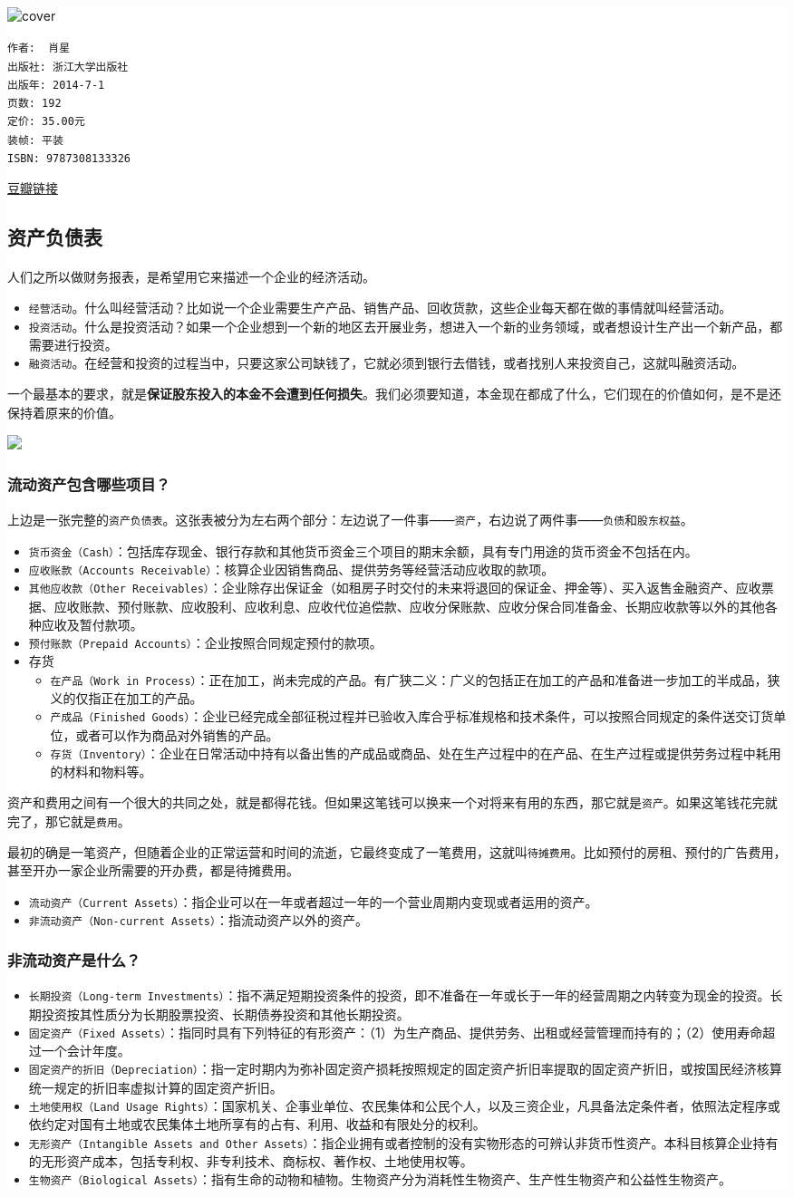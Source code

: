 ![cover](https://img3.doubanio.com/lpic/s29294675.jpg)

    作者:  肖星
    出版社: 浙江大学出版社
    出版年: 2014-7-1
    页数: 192
    定价: 35.00元
    装帧: 平装
    ISBN: 9787308133326

[豆瓣链接](https://book.douban.com/subject/25926542/)

## 资产负债表
人们之所以做财务报表，是希望用它来描述一个企业的经济活动。

- `经营活动`。什么叫经营活动？比如说一个企业需要生产产品、销售产品、回收货款，这些企业每天都在做的事情就叫经营活动。
- `投资活动`。什么是投资活动？如果一个企业想到一个新的地区去开展业务，想进入一个新的业务领域，或者想设计生产出一个新产品，都需要进行投资。
- `融资活动`。在经营和投资的过程当中，只要这家公司缺钱了，它就必须到银行去借钱，或者找别人来投资自己，这就叫融资活动。

一个最基本的要求，就是**保证股东投入的本金不会遭到任何损失**。我们必须要知道，本金现在都成了什么，它们现在的价值如何，是不是还保持着原来的价值。

![](http://ou8qjsj0m.bkt.clouddn.com//17-11-13/13957229.jpg)

### 流动资产包含哪些项目？
上边是一张完整的`资产负债表`。这张表被分为左右两个部分：左边说了一件事——`资产`，右边说了两件事——`负债`和`股东权益`。

- `货币资金（Cash）`：包括库存现金、银行存款和其他货币资金三个项目的期末余额，具有专门用途的货币资金不包括在内。
- `应收账款（Accounts Receivable）`：核算企业因销售商品、提供劳务等经营活动应收取的款项。
- `其他应收款（Other Receivables）`：企业除存出保证金（如租房子时交付的未来将退回的保证金、押金等）、买入返售金融资产、应收票据、应收账款、预付账款、应收股利、应收利息、应收代位追偿款、应收分保账款、应收分保合同准备金、长期应收款等以外的其他各种应收及暂付款项。
- `预付账款（Prepaid Accounts）`：企业按照合同规定预付的款项。
- 存货
  - `在产品（Work in Process）`：正在加工，尚未完成的产品。有广狭二义：广义的包括正在加工的产品和准备进一步加工的半成品，狭义的仅指正在加工的产品。
  - `产成品（Finished Goods）`：企业已经完成全部征税过程并已验收入库合乎标准规格和技术条件，可以按照合同规定的条件送交订货单位，或者可以作为商品对外销售的产品。
  - `存货（Inventory）`：企业在日常活动中持有以备出售的产成品或商品、处在生产过程中的在产品、在生产过程或提供劳务过程中耗用的材料和物料等。

资产和费用之间有一个很大的共同之处，就是都得花钱。但如果这笔钱可以换来一个对将来有用的东西，那它就是`资产`。如果这笔钱花完就完了，那它就是`费用`。

最初的确是一笔资产，但随着企业的正常运营和时间的流逝，它最终变成了一笔费用，这就叫`待摊费用`。比如预付的房租、预付的广告费用，甚至开办一家企业所需要的开办费，都是待摊费用。

- `流动资产（Current Assets）`：指企业可以在一年或者超过一年的一个营业周期内变现或者运用的资产。
- `非流动资产（Non-current Assets）`：指流动资产以外的资产。

### 非流动资产是什么？
- `长期投资（Long-term Investments）`：指不满足短期投资条件的投资，即不准备在一年或长于一年的经营周期之内转变为现金的投资。长期投资按其性质分为长期股票投资、长期债券投资和其他长期投资。
- `固定资产（Fixed Assets）`：指同时具有下列特征的有形资产：（1）为生产商品、提供劳务、出租或经营管理而持有的；（2）使用寿命超过一个会计年度。
- `固定资产的折旧（Depreciation）`：指一定时期内为弥补固定资产损耗按照规定的固定资产折旧率提取的固定资产折旧，或按国民经济核算统一规定的折旧率虚拟计算的固定资产折旧。
- `土地使用权（Land Usage Rights）`：国家机关、企事业单位、农民集体和公民个人，以及三资企业，凡具备法定条件者，依照法定程序或依约定对国有土地或农民集体土地所享有的占有、利用、收益和有限处分的权利。
- `无形资产（Intangible Assets and Other Assets）`：指企业拥有或者控制的没有实物形态的可辨认非货币性资产。本科目核算企业持有的无形资产成本，包括专利权、非专利技术、商标权、著作权、土地使用权等。
- `生物资产（Biological Assets）`：指有生命的动物和植物。生物资产分为消耗性生物资产、生产性生物资产和公益性生物资产。
